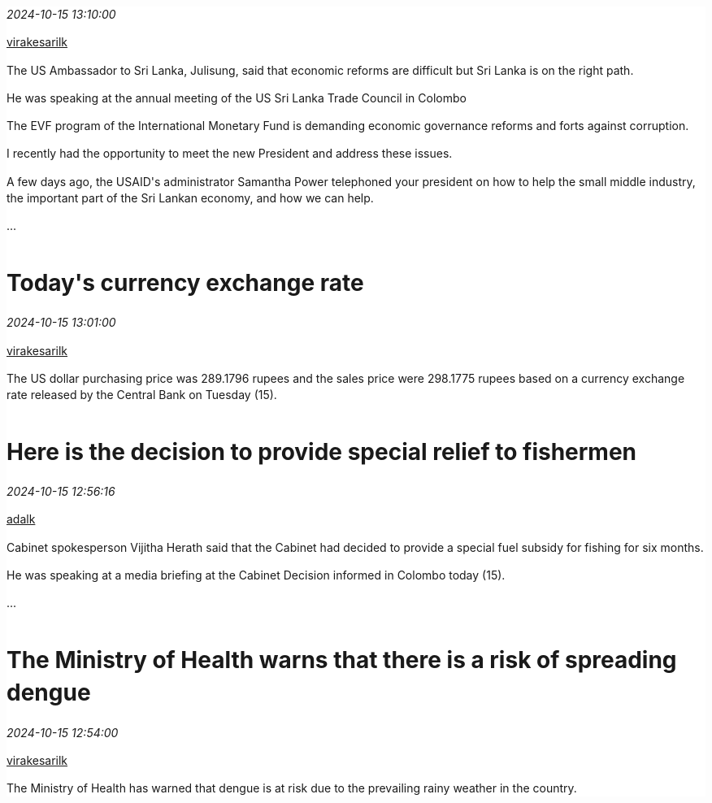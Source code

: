 *2024-10-15 13:10:00*

[virakesarilk](https://www.virakesari.lk/article/196337)

The US Ambassador to Sri Lanka, Julisung, said that economic reforms are difficult but Sri Lanka is on the right path.

He was speaking at the annual meeting of the US Sri Lanka Trade Council in Colombo

The EVF program of the International Monetary Fund is demanding economic governance reforms and forts against corruption.

I recently had the opportunity to meet the new President and address these issues.

A few days ago, the USAID's administrator Samantha Power telephoned your president on how to help the small middle industry, the important part of the Sri Lankan economy, and how we can help.

...



# Today's currency exchange rate

*2024-10-15 13:01:00*

[virakesarilk](https://www.virakesari.lk/article/196336)

The US dollar purchasing price was 289.1796 rupees and the sales price were 298.1775 rupees based on a currency exchange rate released by the Central Bank on Tuesday (15).



# Here is the decision to provide special relief to fishermen

*2024-10-15 12:56:16*

[adalk](https://www.ada.lk/breaking_news/ධීවරයන්ට-විශේෂ-සහනයක්-දෙන්න-කැබිනට්-මණ්ඩලය-ගත්-තීරණය-මෙන්න/11-412501)

Cabinet spokesperson Vijitha Herath said that the Cabinet had decided to provide a special fuel subsidy for fishing for six months.

He was speaking at a media briefing at the Cabinet Decision informed in Colombo today (15).

...



# The Ministry of Health warns that there is a risk of spreading dengue

*2024-10-15 12:54:00*

[virakesarilk](https://www.virakesari.lk/article/196319)

The Ministry of Health has warned that dengue is at risk due to the prevailing rainy weather in the country.
